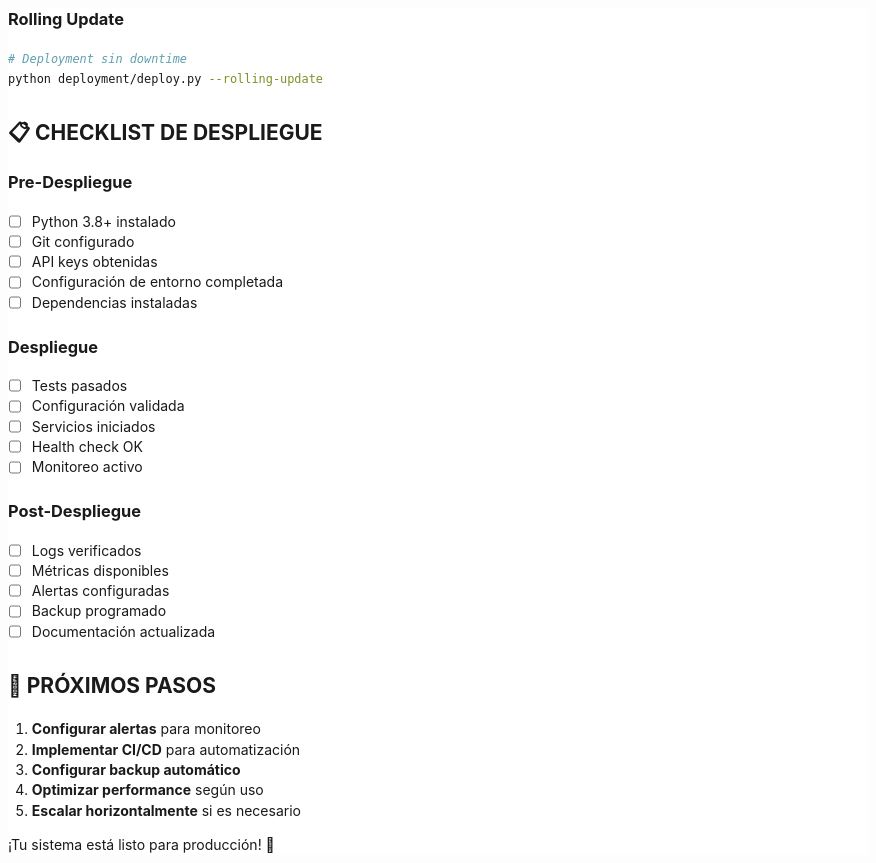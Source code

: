 ### **Rolling Update**
```bash
# Deployment sin downtime
python deployment/deploy.py --rolling-update
```

## 📋 CHECKLIST DE DESPLIEGUE

### **Pre-Despliegue**
- [ ] Python 3.8+ instalado
- [ ] Git configurado
- [ ] API keys obtenidas
- [ ] Configuración de entorno completada
- [ ] Dependencias instaladas

### **Despliegue**
- [ ] Tests pasados
- [ ] Configuración validada
- [ ] Servicios iniciados
- [ ] Health check OK
- [ ] Monitoreo activo

### **Post-Despliegue**
- [ ] Logs verificados
- [ ] Métricas disponibles
- [ ] Alertas configuradas
- [ ] Backup programado
- [ ] Documentación actualizada

## 🎯 PRÓXIMOS PASOS

1. **Configurar alertas** para monitoreo
2. **Implementar CI/CD** para automatización
3. **Configurar backup automático**
4. **Optimizar performance** según uso
5. **Escalar horizontalmente** si es necesario

¡Tu sistema está listo para producción! 🚀 